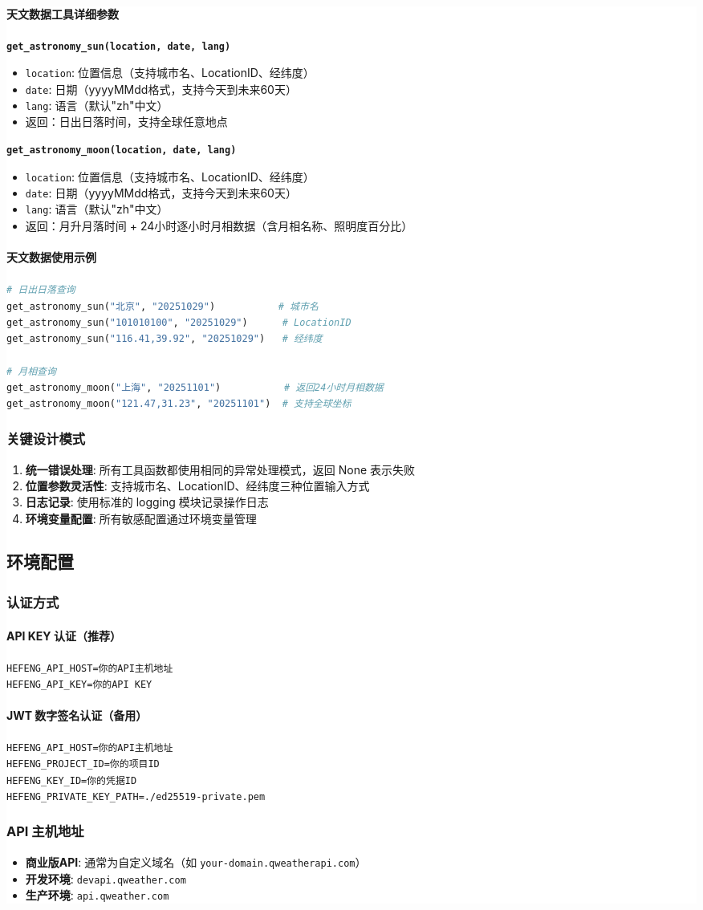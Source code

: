 #### 天文数据工具详细参数

**`get_astronomy_sun(location, date, lang)`**
- `location`: 位置信息（支持城市名、LocationID、经纬度）
- `date`: 日期（yyyyMMdd格式，支持今天到未来60天）
- `lang`: 语言（默认"zh"中文）
- 返回：日出日落时间，支持全球任意地点

**`get_astronomy_moon(location, date, lang)`**
- `location`: 位置信息（支持城市名、LocationID、经纬度）
- `date`: 日期（yyyyMMdd格式，支持今天到未来60天）
- `lang`: 语言（默认"zh"中文）
- 返回：月升月落时间 + 24小时逐小时月相数据（含月相名称、照明度百分比）

#### 天文数据使用示例

```python
# 日出日落查询
get_astronomy_sun("北京", "20251029")           # 城市名
get_astronomy_sun("101010100", "20251029")      # LocationID
get_astronomy_sun("116.41,39.92", "20251029")   # 经纬度

# 月相查询
get_astronomy_moon("上海", "20251101")           # 返回24小时月相数据
get_astronomy_moon("121.47,31.23", "20251101")  # 支持全球坐标
```

### 关键设计模式

1. **统一错误处理**: 所有工具函数都使用相同的异常处理模式，返回 None 表示失败
2. **位置参数灵活性**: 支持城市名、LocationID、经纬度三种位置输入方式
3. **日志记录**: 使用标准的 logging 模块记录操作日志
4. **环境变量配置**: 所有敏感配置通过环境变量管理

## 环境配置

### 认证方式

#### API KEY 认证（推荐）
```env
HEFENG_API_HOST=你的API主机地址
HEFENG_API_KEY=你的API KEY
```

#### JWT 数字签名认证（备用）
```env
HEFENG_API_HOST=你的API主机地址
HEFENG_PROJECT_ID=你的项目ID
HEFENG_KEY_ID=你的凭据ID
HEFENG_PRIVATE_KEY_PATH=./ed25519-private.pem
```

### API 主机地址
- **商业版API**: 通常为自定义域名（如 `your-domain.qweatherapi.com`）
- **开发环境**: `devapi.qweather.com`
- **生产环境**: `api.qweather.com`
